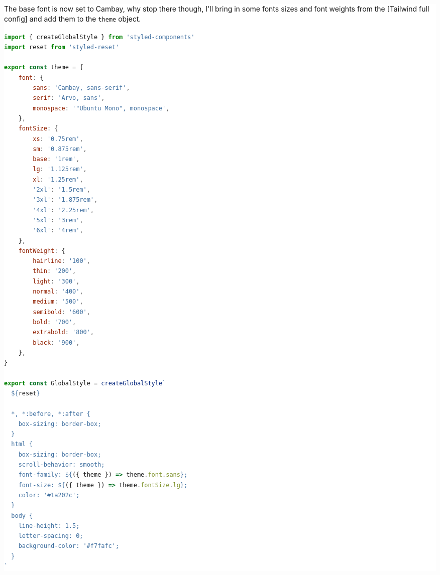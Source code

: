 The base font is now set to Cambay, why stop there though, I'll bring
in some fonts sizes and font weights from the [Tailwind full config]
and add them to the `theme` object.

```jsx {10-32,45}
import { createGlobalStyle } from 'styled-components'
import reset from 'styled-reset'

export const theme = {
	font: {
		sans: 'Cambay, sans-serif',
		serif: 'Arvo, sans',
		monospace: '"Ubuntu Mono", monospace',
	},
	fontSize: {
		xs: '0.75rem',
		sm: '0.875rem',
		base: '1rem',
		lg: '1.125rem',
		xl: '1.25rem',
		'2xl': '1.5rem',
		'3xl': '1.875rem',
		'4xl': '2.25rem',
		'5xl': '3rem',
		'6xl': '4rem',
	},
	fontWeight: {
		hairline: '100',
		thin: '200',
		light: '300',
		normal: '400',
		medium: '500',
		semibold: '600',
		bold: '700',
		extrabold: '800',
		black: '900',
	},
}

export const GlobalStyle = createGlobalStyle`
  ${reset}

  *, *:before, *:after {
    box-sizing: border-box;
  }
  html {
    box-sizing: border-box;
    scroll-behavior: smooth;
    font-family: ${({ theme }) => theme.font.sans};
    font-size: ${({ theme }) => theme.fontSize.lg};
    color: '#1a202c';
  }
  body {
    line-height: 1.5;
    letter-spacing: 0;
    background-color: '#f7fafc';
  }
`
```


[v5 release]: https://styled-components.com/releases#v5.0.0
[box sizing]: https://css-tricks.com/box-sizing/#article-header-id-3
[twitter]: https://twitter.com/spences10
[ask me anything]: https://github.com/spences10/ama